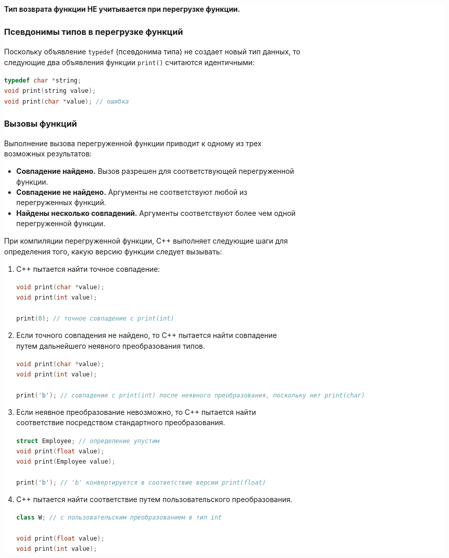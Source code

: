 **Тип возврата функции НЕ учитывается при перегрузке функции.**

### Псевдонимы типов в перегрузке функций
Поскольку объявление `typedef` (псевдонима типа) не создает новый тип данных, то\
следующие два объявления функции `print()` считаются идентичными:
```c++
typedef char *string;
void print(string value);
void print(char *value); // ошибка
```

### Вызовы функций
Выполнение вызова перегруженной функции приводит к одному из трех\
возможных результатов:
* **Совпадение найдено.** Вызов разрешен для соответствующей перегруженной\
  функции.
* **Совпадение не найдено.** Аргументы не соответствуют любой из\
  перегруженных функций.
* **Найдены несколько совпадений.** Аргументы соответствуют более чем одной\
  перегруженной функции.

При компиляции перегруженной функции, C++ выполняет следующие шаги для\
определения того, какую версию функции следует вызывать:
1. C++ пытается найти точное совпадение:
    ```c++
    void print(char *value);
    void print(int value);
   
    print(0); // точное совпадение с print(int)
    ```
2. Если точного совпадения не найдено, то C++ пытается найти совпадение\
   путем дальнейшего неявного преобразования типов.
    ```c++
    void print(char *value);
    void print(int value);
    
    print('b'); // совпадение с print(int) после неявного преобразования, поскольку нет print(char)
    ```
3. Если неявное преобразование невозможно, то C++ пытается найти\
   соответствие посредством стандартного преобразования.
    ```c++
    struct Employee; // определение упустим
    void print(float value);
    void print(Employee value);
    
    print('b'); // 'b' конвертируется в соответствие версии print(float)
    ```
4. C++ пытается найти соответствие путем пользовательского преобразования.
    ```c++
    class W; // с пользовательским преобразованием в тип int
    
    void print(float value);
    void print(int value);
    